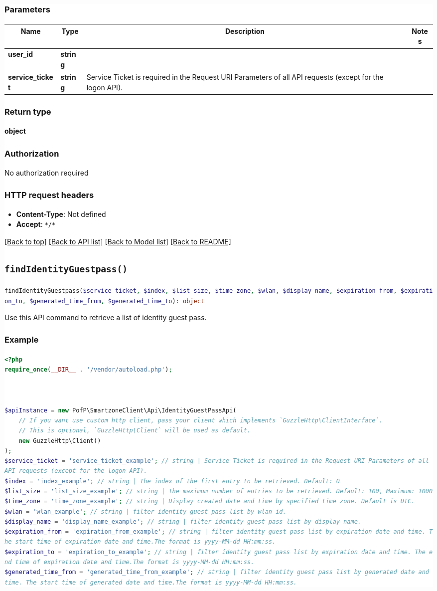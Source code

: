 ### Parameters

| Name | Type | Description  | Notes |
| ------------- | ------------- | ------------- | ------------- |
| **user_id** | **string**|  | |
| **service_ticket** | **string**| Service Ticket is required in the Request URI Parameters of all API requests (except for the logon API). | |

### Return type

**object**

### Authorization

No authorization required

### HTTP request headers

- **Content-Type**: Not defined
- **Accept**: `*/*`

[[Back to top]](#) [[Back to API list]](../../README.md#endpoints)
[[Back to Model list]](../../README.md#models)
[[Back to README]](../../README.md)

## `findIdentityGuestpass()`

```php
findIdentityGuestpass($service_ticket, $index, $list_size, $time_zone, $wlan, $display_name, $expiration_from, $expiration_to, $generated_time_from, $generated_time_to): object
```

Use this API command to retrieve a list of identity guest pass.

### Example

```php
<?php
require_once(__DIR__ . '/vendor/autoload.php');



$apiInstance = new PofP\SmartzoneClient\Api\IdentityGuestPassApi(
    // If you want use custom http client, pass your client which implements `GuzzleHttp\ClientInterface`.
    // This is optional, `GuzzleHttp\Client` will be used as default.
    new GuzzleHttp\Client()
);
$service_ticket = 'service_ticket_example'; // string | Service Ticket is required in the Request URI Parameters of all API requests (except for the logon API).
$index = 'index_example'; // string | The index of the first entry to be retrieved. Default: 0
$list_size = 'list_size_example'; // string | The maximum number of entries to be retrieved. Default: 100, Maximum: 1000
$time_zone = 'time_zone_example'; // string | Display created date and time by specified time zone. Default is UTC.
$wlan = 'wlan_example'; // string | filter identity guest pass list by wlan id.
$display_name = 'display_name_example'; // string | filter identity guest pass list by display name.
$expiration_from = 'expiration_from_example'; // string | filter identity guest pass list by expiration date and time. The start time of expiration date and time.The format is yyyy-MM-dd HH:mm:ss.
$expiration_to = 'expiration_to_example'; // string | filter identity guest pass list by expiration date and time. The end time of expiration date and time.The format is yyyy-MM-dd HH:mm:ss.
$generated_time_from = 'generated_time_from_example'; // string | filter identity guest pass list by generated date and time. The start time of generated date and time.The format is yyyy-MM-dd HH:mm:ss.
```
